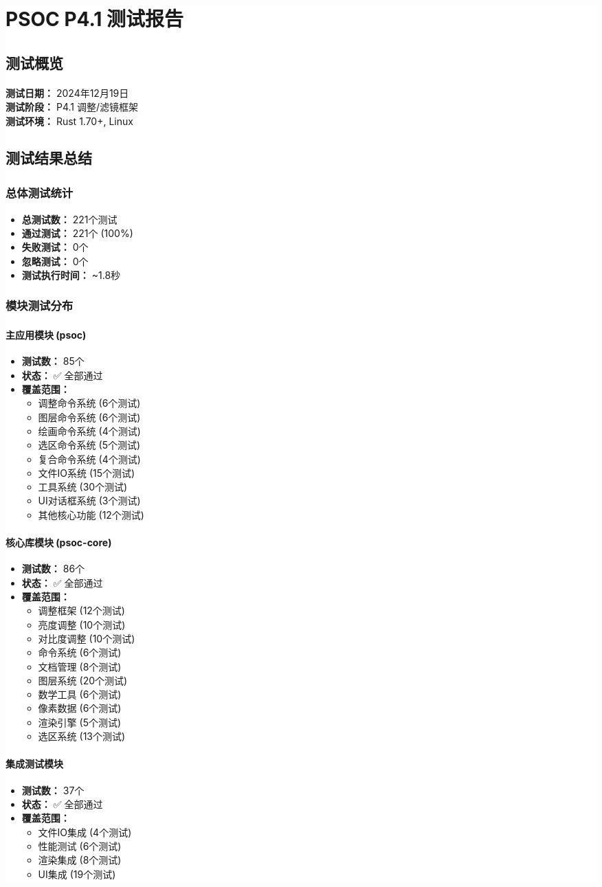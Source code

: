 # PSOC P4.1 测试报告

## 测试概览

**测试日期：** 2024年12月19日  
**测试阶段：** P4.1 调整/滤镜框架  
**测试环境：** Rust 1.70+, Linux  

## 测试结果总结

### 总体测试统计
- **总测试数：** 221个测试
- **通过测试：** 221个 (100%)
- **失败测试：** 0个
- **忽略测试：** 0个
- **测试执行时间：** ~1.8秒

### 模块测试分布

#### 主应用模块 (psoc)
- **测试数：** 85个
- **状态：** ✅ 全部通过
- **覆盖范围：**
  - 调整命令系统 (6个测试)
  - 图层命令系统 (6个测试)
  - 绘画命令系统 (4个测试)
  - 选区命令系统 (5个测试)
  - 复合命令系统 (4个测试)
  - 文件IO系统 (15个测试)
  - 工具系统 (30个测试)
  - UI对话框系统 (3个测试)
  - 其他核心功能 (12个测试)

#### 核心库模块 (psoc-core)
- **测试数：** 86个
- **状态：** ✅ 全部通过
- **覆盖范围：**
  - 调整框架 (12个测试)
  - 亮度调整 (10个测试)
  - 对比度调整 (10个测试)
  - 命令系统 (6个测试)
  - 文档管理 (8个测试)
  - 图层系统 (20个测试)
  - 数学工具 (6个测试)
  - 像素数据 (6个测试)
  - 渲染引擎 (5个测试)
  - 选区系统 (13个测试)

#### 集成测试模块
- **测试数：** 37个
- **状态：** ✅ 全部通过
- **覆盖范围：**
  - 文件IO集成 (4个测试)
  - 性能测试 (6个测试)
  - 渲染集成 (8个测试)
  - UI集成 (19个测试)
